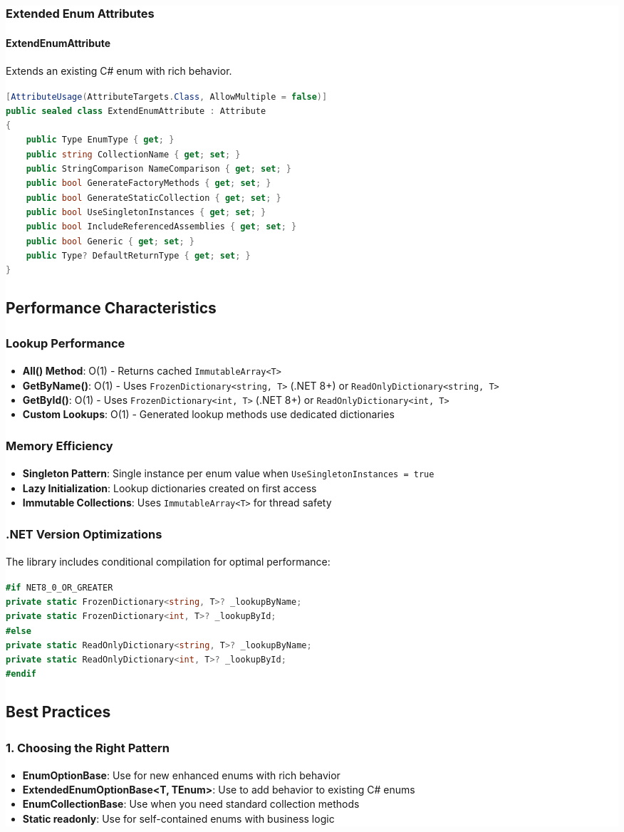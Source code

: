 ### Extended Enum Attributes

#### ExtendEnumAttribute
Extends an existing C# enum with rich behavior.
```csharp
[AttributeUsage(AttributeTargets.Class, AllowMultiple = false)]
public sealed class ExtendEnumAttribute : Attribute
{
    public Type EnumType { get; }
    public string CollectionName { get; set; }
    public StringComparison NameComparison { get; set; }
    public bool GenerateFactoryMethods { get; set; } 
    public bool GenerateStaticCollection { get; set; }
    public bool UseSingletonInstances { get; set; }
    public bool IncludeReferencedAssemblies { get; set; }
    public bool Generic { get; set; }
    public Type? DefaultReturnType { get; set; }
}
```

## Performance Characteristics

### Lookup Performance
- **All() Method**: O(1) - Returns cached `ImmutableArray<T>`
- **GetByName()**: O(1) - Uses `FrozenDictionary<string, T>` (.NET 8+) or `ReadOnlyDictionary<string, T>`
- **GetById()**: O(1) - Uses `FrozenDictionary<int, T>` (.NET 8+) or `ReadOnlyDictionary<int, T>`
- **Custom Lookups**: O(1) - Generated lookup methods use dedicated dictionaries

### Memory Efficiency
- **Singleton Pattern**: Single instance per enum value when `UseSingletonInstances = true`
- **Lazy Initialization**: Lookup dictionaries created on first access
- **Immutable Collections**: Uses `ImmutableArray<T>` for thread safety

### .NET Version Optimizations
The library includes conditional compilation for optimal performance:

```csharp
#if NET8_0_OR_GREATER
private static FrozenDictionary<string, T>? _lookupByName;
private static FrozenDictionary<int, T>? _lookupById;
#else
private static ReadOnlyDictionary<string, T>? _lookupByName;
private static ReadOnlyDictionary<int, T>? _lookupById;
#endif
```

## Best Practices

### 1. Choosing the Right Pattern
- **EnumOptionBase<T>**: Use for new enhanced enums with rich behavior
- **ExtendedEnumOptionBase<T, TEnum>**: Use to add behavior to existing C# enums
- **EnumCollectionBase<T>**: Use when you need standard collection methods
- **Static readonly**: Use for self-contained enums with business logic

